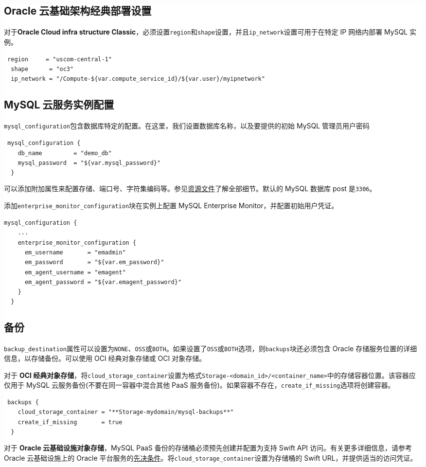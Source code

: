## Oracle 云基础架构经典部署设置

对于**Oracle Cloud infra structure Classic**，必须设置`region`和`shape`设置，并且`ip_network`设置可用于在特定 IP 网络内部署 MySQL 实例。

```
 region     = "uscom-central-1"
  shape      = "oc3"
  ip_network = "/Compute-${var.compute_service_id}/${var.user}/myipnetwork"
```

## MySQL 云服务实例配置

`mysql_configuration`包含数据库特定的配置。在这里，我们设置数据库名称，以及要提供的初始 MySQL 管理员用户密码

```
 mysql_configuration {
    db_name         = "demo_db"
    mysql_password  = "${var.mysql_password}"
  }
```

可以添加附加属性来配置存储、端口号、字符集编码等。参见[资源文件](https://www.terraform.io/docs/providers/oraclepaas/r/oraclepaas_mysql_service_instance.html)了解全部细节。默认的 MySQL 数据库 post 是`3306`。

添加`enterprise_monitor_configuration`块在实例上配置 MySQL Enterprise Monitor，并配置初始用户凭证。

```
mysql_configuration {
    ...
    enterprise_monitor_configuration {
      em_username       = "emadmin"
      em_password       = "${var.em_password}"
      em_agent_username = "emagent"
      em_agent_password = "${var.emagent_password}"
    }
  }
```

## 备份

`backup_destination`属性可以设置为`NONE`、`OSS`或`BOTH`。如果设置了`OSS`或`BOTH`选项，则`backups`块还必须包含 Oracle 存储服务位置的详细信息，以存储备份。可以使用 OCI 经典对象存储或 OCI 对象存储。

对于 **OCI 经典对象存储**，将`cloud_storage_container`设置为格式`Storage-<domain_id>/<container_name>`中的存储容器位置。该容器应仅用于 MySQL 云服务备份(不要在同一容器中混合其他 PaaS 服务备份)。如果容器不存在，`create_if_missing`选项将创建容器。

```
 backups {
    cloud_storage_container = "**Storage-mydomain/mysql-backups**"
    create_if_missing       = true
  }
```

对于 **Oracle 云基础设施对象存储**，MySQL PaaS 备份的存储桶必须预先创建并配置为支持 Swift API 访问。有关更多详细信息，请参考 Oracle 云基础设施上的 Oracle 平台服务的[先决条件](https://docs.us-phoenix-1.oraclecloud.com/Content/General/Reference/PaaSprereqs.htm)。将`cloud_storage_container`设置为存储桶的 Swift URL，并提供适当的访问凭证。

